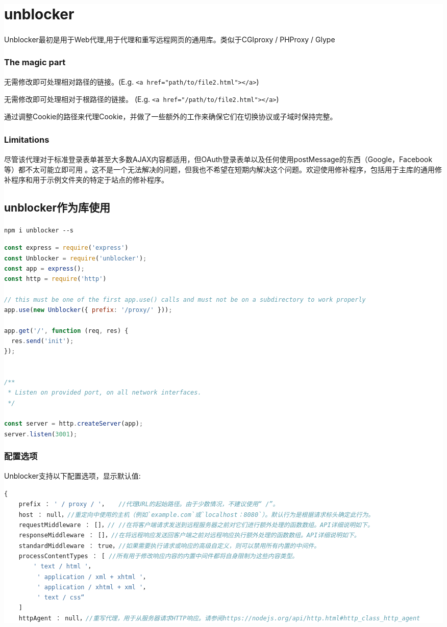
# unblocker

Unblocker最初是用于Web代理,用于代理和重写远程网页的通用库。类似于CGIproxy / PHProxy / Glype

### The magic part

无需修改即可处理相对路径的链接。(E.g. `<a href="path/to/file2.html"></a>`)

无需修改即可处理相对于根路径的链接。 (E.g. `<a href="/path/to/file2.html"></a>`)

通过调整Cookie的路径来代理Cookie，并做了一些额外的工作来确保它们在切换协议或子域时保持完整。

### Limitations

尽管该代理对于标准登录表单甚至大多数AJAX内容都适用，但OAuth登录表单以及任何使用postMessage的东西（Google，Facebook等）都不太可能立即可用 。这不是一个无法解决的问题，但我也不希望在短期内解决这个问题。欢迎使用修补程序，包括用于主库的通用修补程序和用于示例文件夹的特定于站点的修补程序。


## unblocker作为库使用

```
npm i unblocker --s
```
```js
const express = require('express')
const Unblocker = require('unblocker');
const app = express();
const http = require('http')

// this must be one of the first app.use() calls and must not be on a subdirectory to work properly
app.use(new Unblocker({ prefix: '/proxy/' }));

app.get('/', function (req, res) {
  res.send('init');
});


/**
 * Listen on provided port, on all network interfaces.
 */

const server = http.createServer(app);
server.listen(3001);
```

### 配置选项

Unblocker支持以下配置选项，显示默认值:

```js
{
    prefix ： ' / proxy / '，   //代理URL的起始路径。由于少数情况，不建议使用“ /”。
    host ： null，//重定向中使用的主机（例如`example.com`或`localhost：8080`）。默认行为是根据请求标头确定此行为。
    requestMiddleware ： []，// //在将客户端请求发送到远程服务器之前对它们进行额外处理的函数数组。API详细说明如下。
    responseMiddleware ： []，//在将远程响应发送回客户端之前对远程响应执行额外处理的函数数组。API详细说明如下。
    standardMiddleware ： true，//如果需要执行请求或响应的高级自定义，则可以禁用所有内置的中间件。
    processContentTypes ： [ //所有用于修改响应内容的内置中间件都将自身限制为这些内容类型。
        ' text / html '，
         ' application / xml + xhtml '，
         ' application / xhtml + xml '，
         ' text / css“
    ]
    httpAgent ： null，//重写代理，用于从服务器请求HTTP响应。请参阅https://nodejs.org/api/http.html#http_class_http_agent 
```